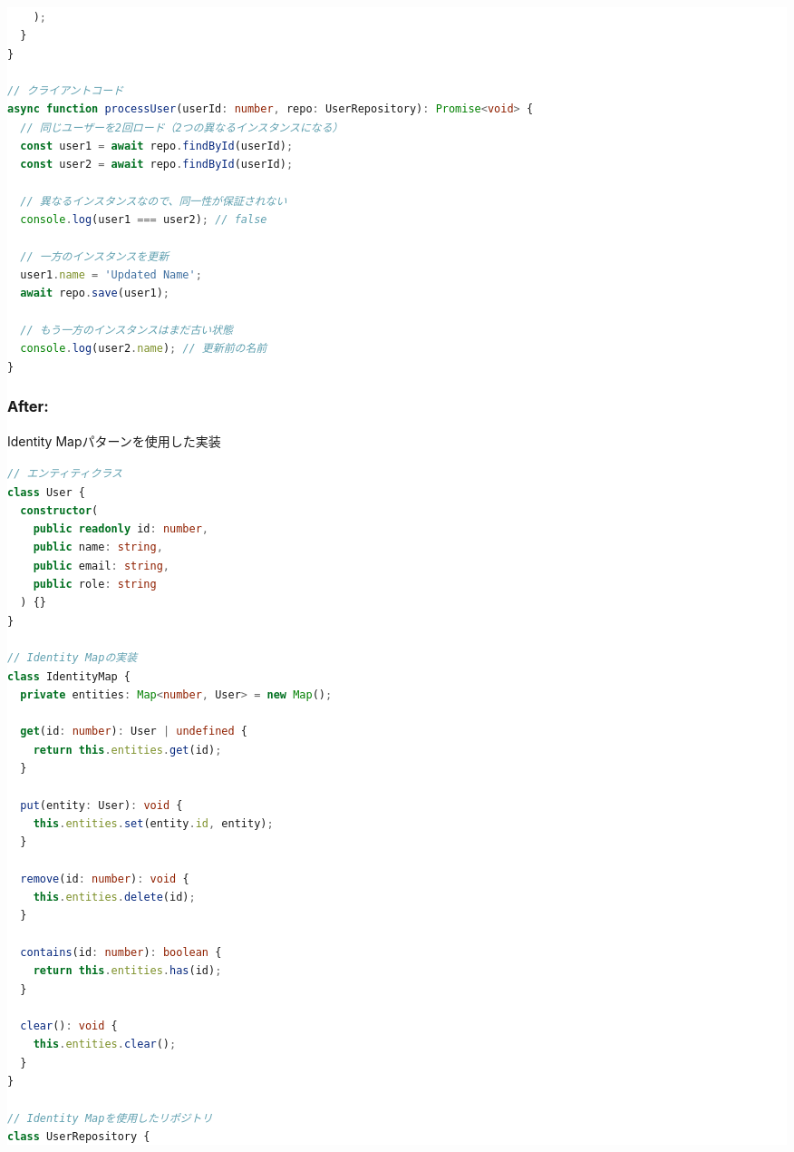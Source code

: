 ```typescript
    );
  }
}

// クライアントコード
async function processUser(userId: number, repo: UserRepository): Promise<void> {
  // 同じユーザーを2回ロード（2つの異なるインスタンスになる）
  const user1 = await repo.findById(userId);
  const user2 = await repo.findById(userId);
  
  // 異なるインスタンスなので、同一性が保証されない
  console.log(user1 === user2); // false
  
  // 一方のインスタンスを更新
  user1.name = 'Updated Name';
  await repo.save(user1);
  
  // もう一方のインスタンスはまだ古い状態
  console.log(user2.name); // 更新前の名前
}
```

### After:

Identity Mapパターンを使用した実装

```typescript
// エンティティクラス
class User {
  constructor(
    public readonly id: number,
    public name: string,
    public email: string,
    public role: string
  ) {}
}

// Identity Mapの実装
class IdentityMap {
  private entities: Map<number, User> = new Map();

  get(id: number): User | undefined {
    return this.entities.get(id);
  }

  put(entity: User): void {
    this.entities.set(entity.id, entity);
  }

  remove(id: number): void {
    this.entities.delete(id);
  }

  contains(id: number): boolean {
    return this.entities.has(id);
  }

  clear(): void {
    this.entities.clear();
  }
}

// Identity Mapを使用したリポジトリ
class UserRepository {
```